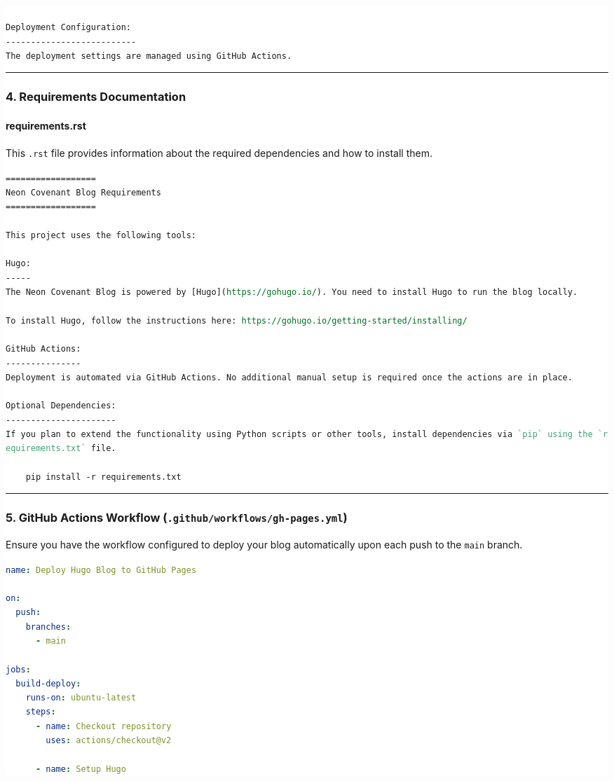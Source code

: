 ```rst

Deployment Configuration:
--------------------------
The deployment settings are managed using GitHub Actions.
```

---

### 4. **Requirements Documentation**

#### **requirements.rst**

This `.rst` file provides information about the required dependencies and how to install them.

```rst
==================
Neon Covenant Blog Requirements
==================

This project uses the following tools:

Hugo:
-----
The Neon Covenant Blog is powered by [Hugo](https://gohugo.io/). You need to install Hugo to run the blog locally.

To install Hugo, follow the instructions here: https://gohugo.io/getting-started/installing/

GitHub Actions:
---------------
Deployment is automated via GitHub Actions. No additional manual setup is required once the actions are in place.

Optional Dependencies:
----------------------
If you plan to extend the functionality using Python scripts or other tools, install dependencies via `pip` using the `requirements.txt` file.

    pip install -r requirements.txt
```

---

### 5. **GitHub Actions Workflow (`.github/workflows/gh-pages.yml`)**

Ensure you have the workflow configured to deploy your blog automatically upon each push to the `main` branch.

```yaml
name: Deploy Hugo Blog to GitHub Pages

on:
  push:
    branches:
      - main

jobs:
  build-deploy:
    runs-on: ubuntu-latest
    steps:
      - name: Checkout repository
        uses: actions/checkout@v2

      - name: Setup Hugo
```